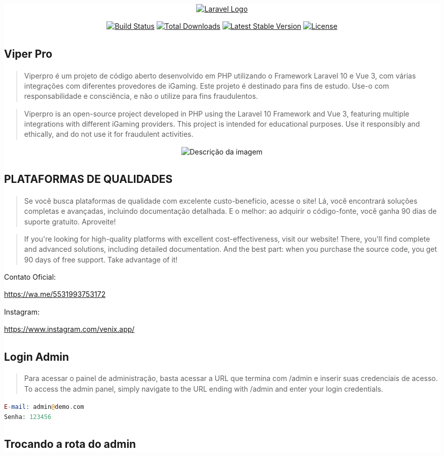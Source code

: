 <p align="center"><a href="https://laravel.com" target="_blank"><img src="https://i.ibb.co/t84wtb7/p6-UVIf-Jyzbp-Sz-Bt-Kl-Xdg-P4i34-An-NOAp3rmck-DUe-S.png" width="400" alt="Laravel Logo"></a></p>

<p align="center">
<a href="https://github.com/laravel/framework/actions"><img src="https://github.com/laravel/framework/workflows/tests/badge.svg" alt="Build Status"></a>
<a href="https://packagist.org/packages/laravel/framework"><img src="https://img.shields.io/packagist/dt/laravel/framework" alt="Total Downloads"></a>
<a href="https://packagist.org/packages/laravel/framework"><img src="https://img.shields.io/packagist/v/laravel/framework" alt="Latest Stable Version"></a>
<a href="https://packagist.org/packages/laravel/framework"><img src="https://img.shields.io/packagist/l/laravel/framework" alt="License"></a>
</p>

## Viper Pro

>Viperpro é um projeto de código aberto desenvolvido em PHP utilizando o Framework Laravel 10 e Vue 3,
com várias integrações com diferentes provedores de iGaming. Este projeto é destinado para fins de estudo.
Use-o com responsabilidade e consciência, e não o utilize para fins fraudulentos. 

>Viperpro is an open-source project developed in PHP using the Laravel 10 Framework and Vue 3,
featuring multiple integrations with different iGaming providers. This project is intended for educational purposes.
Use it responsibly and ethically, and do not use it for fraudulent activities.

<div align="center">
  <img src="https://i.postimg.cc/ZYy3qz0R/01.jpg" alt="Descrição da imagem" />
</div>

## PLATAFORMAS DE QUALIDADES
>Se você busca plataformas de qualidade com excelente custo-benefício, acesse o site! Lá, você encontrará soluções completas e avançadas, incluindo documentação detalhada. 
E o melhor: ao adquirir o código-fonte, você ganha 90 dias de suporte gratuito. Aproveite!

>If you're looking for high-quality platforms with excellent cost-effectiveness, visit our website! There, you'll find complete and advanced solutions, including detailed documentation.
And the best part: when you purchase the source code, you get 90 days of free support. Take advantage of it!

Contato Oficial:

https://wa.me/5531993753172

Instagram:

https://www.instagram.com/venix.app/

## Login Admin
> Para acessar o painel de administração, basta acessar a URL que termina com /admin e inserir suas credenciais de acesso.
> To access the admin panel, simply navigate to the URL ending with /admin and enter your login credentials.
```php
E-mail: admin@demo.com
Senha: 123456
```
## Trocando a rota do admin
